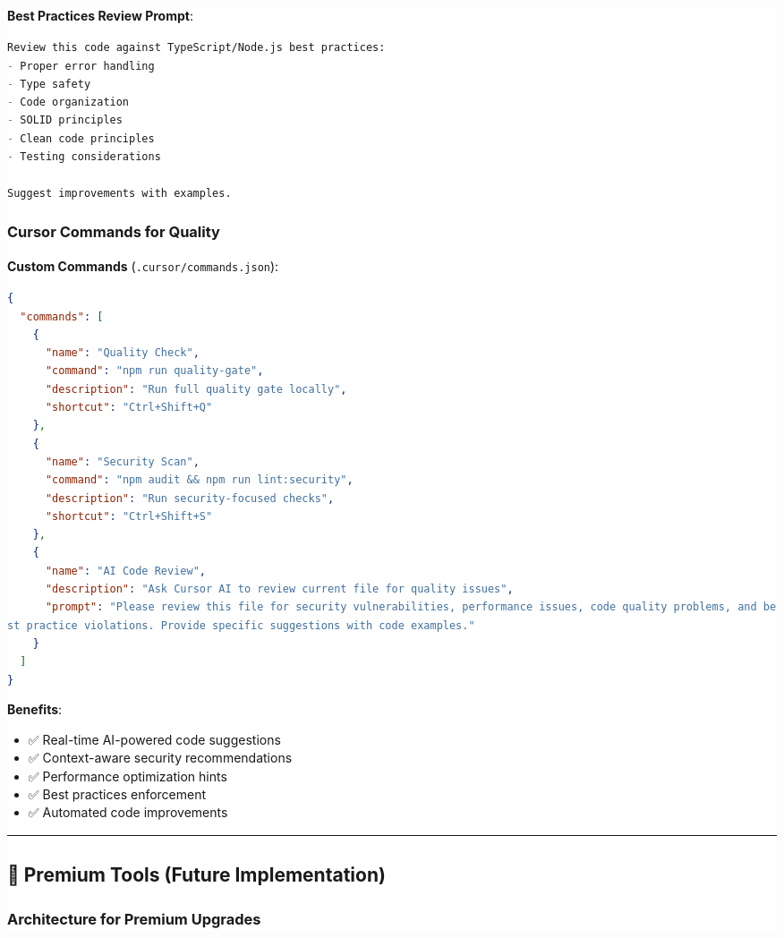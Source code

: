 **Best Practices Review Prompt**:
```markdown
Review this code against TypeScript/Node.js best practices:
- Proper error handling
- Type safety
- Code organization
- SOLID principles
- Clean code principles
- Testing considerations

Suggest improvements with examples.
```

### Cursor Commands for Quality

**Custom Commands** (`.cursor/commands.json`):
```json
{
  "commands": [
    {
      "name": "Quality Check",
      "command": "npm run quality-gate",
      "description": "Run full quality gate locally",
      "shortcut": "Ctrl+Shift+Q"
    },
    {
      "name": "Security Scan",
      "command": "npm audit && npm run lint:security",
      "description": "Run security-focused checks",
      "shortcut": "Ctrl+Shift+S"
    },
    {
      "name": "AI Code Review",
      "description": "Ask Cursor AI to review current file for quality issues",
      "prompt": "Please review this file for security vulnerabilities, performance issues, code quality problems, and best practice violations. Provide specific suggestions with code examples."
    }
  ]
}
```

**Benefits**:
- ✅ Real-time AI-powered code suggestions
- ✅ Context-aware security recommendations
- ✅ Performance optimization hints
- ✅ Best practices enforcement
- ✅ Automated code improvements

---

## 🚀 Premium Tools (Future Implementation)

### Architecture for Premium Upgrades
